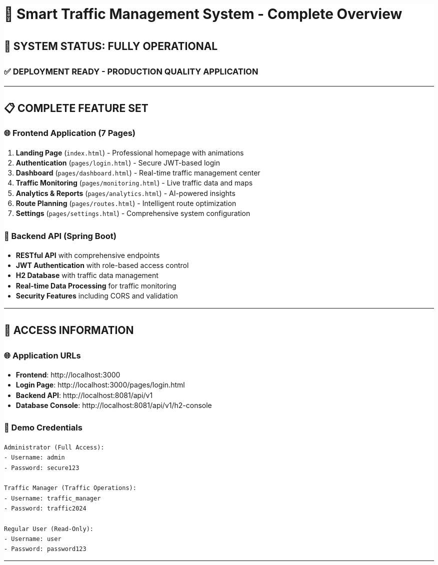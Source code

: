 # 🚦 Smart Traffic Management System - Complete Overview

## 🎉 **SYSTEM STATUS: FULLY OPERATIONAL**

### **✅ DEPLOYMENT READY - PRODUCTION QUALITY APPLICATION**

---

## 📋 **COMPLETE FEATURE SET**

### **🌐 Frontend Application (7 Pages)**
1. **Landing Page** (`index.html`) - Professional homepage with animations
2. **Authentication** (`pages/login.html`) - Secure JWT-based login
3. **Dashboard** (`pages/dashboard.html`) - Real-time traffic management center
4. **Traffic Monitoring** (`pages/monitoring.html`) - Live traffic data and maps
5. **Analytics & Reports** (`pages/analytics.html`) - AI-powered insights
6. **Route Planning** (`pages/routes.html`) - Intelligent route optimization
7. **Settings** (`pages/settings.html`) - Comprehensive system configuration

### **🔧 Backend API (Spring Boot)**
- **RESTful API** with comprehensive endpoints
- **JWT Authentication** with role-based access control
- **H2 Database** with traffic data management
- **Real-time Data Processing** for traffic monitoring
- **Security Features** including CORS and validation

---

## 🚀 **ACCESS INFORMATION**

### **🌐 Application URLs**
- **Frontend**: http://localhost:3000
- **Login Page**: http://localhost:3000/pages/login.html
- **Backend API**: http://localhost:8081/api/v1
- **Database Console**: http://localhost:8081/api/v1/h2-console

### **🔐 Demo Credentials**
```
Administrator (Full Access):
- Username: admin
- Password: secure123

Traffic Manager (Traffic Operations):
- Username: traffic_manager
- Password: traffic2024

Regular User (Read-Only):
- Username: user
- Password: password123
```

---